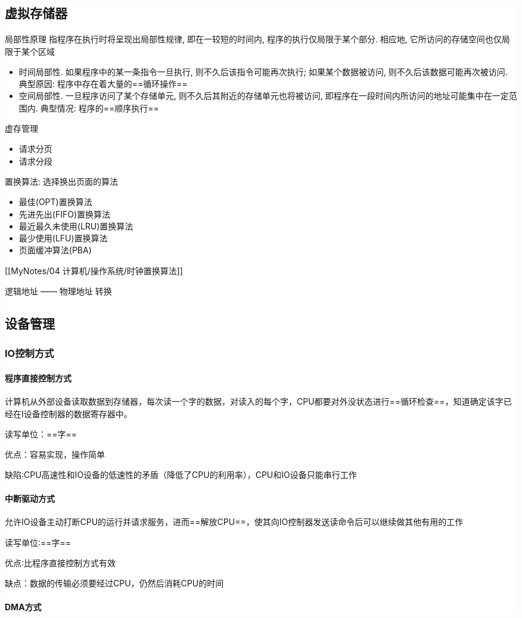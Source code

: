 

## 虚拟存储器

局部性原理
指程序在执行时将呈现出局部性规律, 即在一较短的时间内, 程序的执行仅局限于某个部分. 相应地, 它所访问的存储空间也仅局限于某个区域
- 时间局部性. 如果程序中的某一条指令一旦执行, 则不久后该指令可能再次执行; 如果某个数据被访问, 则不久后该数据可能再次被访问. 典型原因: 程序中存在着大量的==循环操作==
- 空间局部性. 一旦程序访问了某个存储单元, 则不久后其附近的存储单元也将被访问, 即程序在一段时间内所访问的地址可能集中在一定范围内. 典型情况: 程序的==顺序执行==



虚存管理
- 请求分页
- 请求分段





置换算法: 选择换出页面的算法
- 最佳(OPT)置换算法
- 先进先出(FIFO)置换算法
- 最近最久未使用(LRU)置换算法
- 最少使用(LFU)置换算法
- 页面缓冲算法(PBA)

[[MyNotes/04 计算机/操作系统/时钟置换算法]]



逻辑地址 —— 物理地址 转换





## 设备管理

### IO控制方式

#### 程序直接控制方式

计算机从外部设备读取数据到存储器，每次读一个字的数据，对读入的每个字，CPU都要对外没状态进行==循环检查==，知道确定该字已经在I设备控制器的数据寄存器中。

读写单位：==字==

优点：容易实现，操作简单

缺陷∶CPU高速性和IO设备的低速性的矛盾（降低了CPU的利用率），CPU和IO设备只能串行工作

#### 中断驱动方式

允许IO设备主动打断CPU的运行并请求服务，进而==解放CPU==，使其向IO控制器发送读命令后可以继续做其他有用的工作

读写单位∶==字==

优点∶比程序直接控制方式有效

缺点：数据的传输必须要经过CPU，仍然后消耗CPU的时间

#### DMA方式
